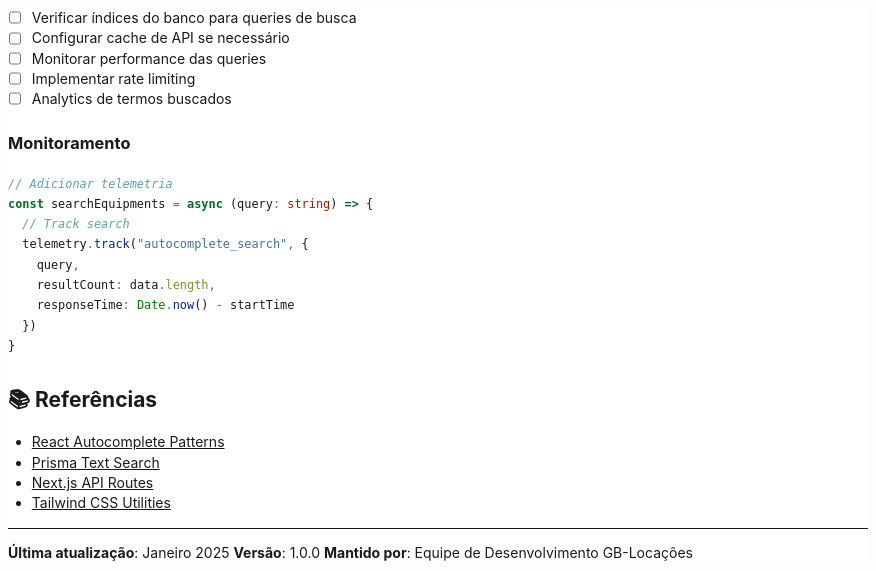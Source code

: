 - [ ] Verificar índices do banco para queries de busca
- [ ] Configurar cache de API se necessário
- [ ] Monitorar performance das queries
- [ ] Implementar rate limiting
- [ ] Analytics de termos buscados

### Monitoramento

```typescript
// Adicionar telemetria
const searchEquipments = async (query: string) => {
  // Track search
  telemetry.track("autocomplete_search", {
    query,
    resultCount: data.length,
    responseTime: Date.now() - startTime
  })
}
```

## 📚 Referências

- [React Autocomplete Patterns](https://www.w3.org/WAI/ARIA/apg/patterns/combobox/)
- [Prisma Text Search](https://www.prisma.io/docs/concepts/components/prisma-client/filtering-and-sorting#filter-on-relations)
- [Next.js API Routes](https://nextjs.org/docs/app/building-your-application/routing/route-handlers)
- [Tailwind CSS Utilities](https://tailwindcss.com/docs)

---

**Última atualização**: Janeiro 2025 **Versão**: 1.0.0 **Mantido por**: Equipe
de Desenvolvimento GB-Locações
